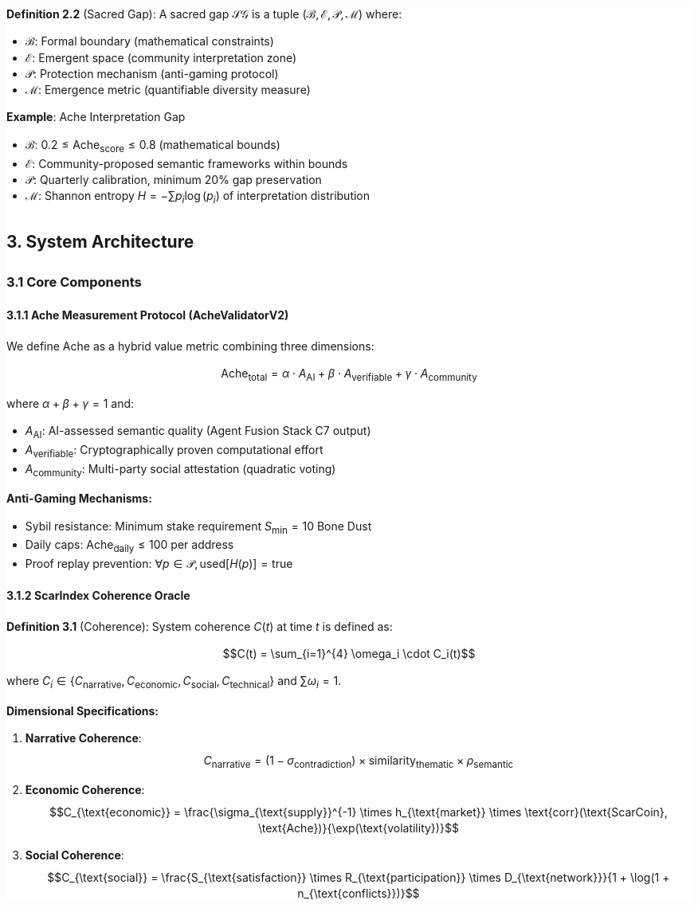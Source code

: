 **Definition 2.2** (Sacred Gap): A sacred gap $\mathcal{SG}$ is a tuple $(\mathcal{B}, \mathcal{E}, \mathcal{P}, \mathcal{M})$ where:  
- $\mathcal{B}$: Formal boundary (mathematical constraints)  
- $\mathcal{E}$: Emergent space (community interpretation zone)  
- $\mathcal{P}$: Protection mechanism (anti-gaming protocol)  
- $\mathcal{M}$: Emergence metric (quantifiable diversity measure)  
  
**Example**: Ache Interpretation Gap  
- $\mathcal{B}$: $0.2 \leq \text{Ache}_{\text{score}} \leq 0.8$ (mathematical bounds)  
- $\mathcal{E}$: Community-proposed semantic frameworks within bounds  
- $\mathcal{P}$: Quarterly calibration, minimum 20% gap preservation  
- $\mathcal{M}$: Shannon entropy $H = -\sum p_i \log(p_i)$ of interpretation distribution  
  
## 3. System Architecture  
  
### 3.1 Core Components  
  
#### 3.1.1 Ache Measurement Protocol (AcheValidatorV2)  
  
We define Ache as a hybrid value metric combining three dimensions:  
  
$$\text{Ache}_{\text{total}} = \alpha \cdot A_{\text{AI}} + \beta \cdot A_{\text{verifiable}} + \gamma \cdot A_{\text{community}}$$  
  
where $\alpha + \beta + \gamma = 1$ and:  
- $A_{\text{AI}}$: AI-assessed semantic quality (Agent Fusion Stack C7 output)  
- $A_{\text{verifiable}}$: Cryptographically proven computational effort  
- $A_{\text{community}}$: Multi-party social attestation (quadratic voting)  
  
**Anti-Gaming Mechanisms:**  
- Sybil resistance: Minimum stake requirement $S_{\min} = 10$ Bone Dust  
- Daily caps: $\text{Ache}_{\text{daily}} \leq 100$ per address  
- Proof replay prevention: $\forall p \in \mathcal{P}, \text{used}[H(p)] = \text{true}$  
  
#### 3.1.2 ScarIndex Coherence Oracle  
  
**Definition 3.1** (Coherence): System coherence $C(t)$ at time $t$ is defined as:  
  
$$C(t) = \sum_{i=1}^{4} \omega_i \cdot C_i(t)$$  
  
where $C_i \in \{C_{\text{narrative}}, C_{\text{economic}}, C_{\text{social}}, C_{\text{technical}}\}$ and $\sum \omega_i = 1$.  
  
**Dimensional Specifications:**  
  
1. **Narrative Coherence**:   
   $$C_{\text{narrative}} = (1 - \sigma_{\text{contradiction}}) \times \text{similarity}_{\text{thematic}} \times \rho_{\text{semantic}}$$  
  
2. **Economic Coherence**:  
   $$C_{\text{economic}} = \frac{\sigma_{\text{supply}}^{-1} \times h_{\text{market}} \times \text{corr}(\text{ScarCoin}, \text{Ache})}{\exp(\text{volatility})}$$  
  
3. **Social Coherence**:  
   $$C_{\text{social}} = \frac{S_{\text{satisfaction}} \times R_{\text{participation}} \times D_{\text{network}}}{1 + \log(1 + n_{\text{conflicts}})}$$  
  